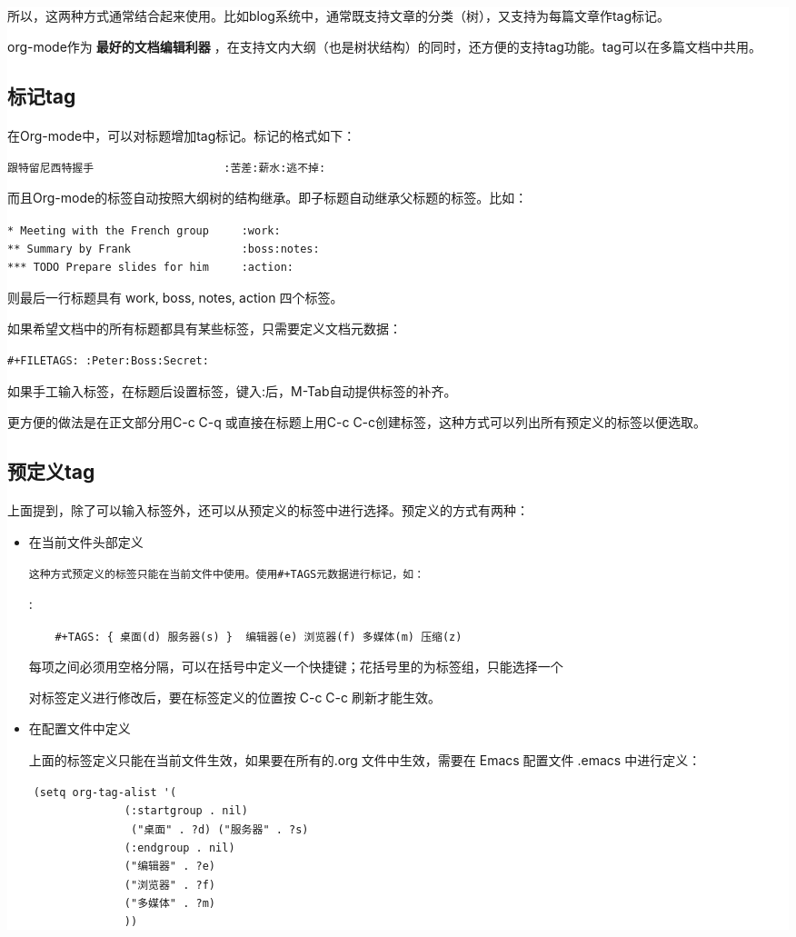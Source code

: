 所以，这两种方式通常结合起来使用。比如blog系统中，通常既支持文章的分类（树），又支持为每篇文章作tag标记。

org-mode作为 **最好的文档编辑利器**
，在支持文内大纲（也是树状结构）的同时，还方便的支持tag功能。tag可以在多篇文档中共用。

标记tag
-------

在Org-mode中，可以对标题增加tag标记。标记的格式如下：

``` 
跟特留尼西特握手                    :苦差:薪水:逃不掉:
```

而且Org-mode的标签自动按照大纲树的结构继承。即子标题自动继承父标题的标签。比如：

``` 
* Meeting with the French group     :work:
** Summary by Frank                 :boss:notes:
*** TODO Prepare slides for him     :action:
```

则最后一行标题具有 work, boss, notes, action 四个标签。

如果希望文档中的所有标题都具有某些标签，只需要定义文档元数据：

```
#+FILETAGS: :Peter:Boss:Secret:
```

如果手工输入标签，在标题后设置标签，键入:后，M-Tab自动提供标签的补齐。

更方便的做法是在正文部分用C-c C-q 或直接在标题上用C-c
C-c创建标签，这种方式可以列出所有预定义的标签以便选取。

预定义tag
---------

上面提到，除了可以输入标签外，还可以从预定义的标签中进行选择。预定义的方式有两种：

-   在当前文件头部定义

    ``` 
    这种方式预定义的标签只能在当前文件中使用。使用#+TAGS元数据进行标记，如：
    ```

    :

    ```
        #+TAGS: { 桌面(d) 服务器(s) }  编辑器(e) 浏览器(f) 多媒体(m) 压缩(z)
    ```

    每项之间必须用空格分隔，可以在括号中定义一个快捷键；花括号里的为标签组，只能选择一个

    对标签定义进行修改后，要在标签定义的位置按 C-c C-c 刷新才能生效。

-   在配置文件中定义

    上面的标签定义只能在当前文件生效，如果要在所有的.org
    文件中生效，需要在 Emacs 配置文件 .emacs 中进行定义：

```
    (setq org-tag-alist '(
                  (:startgroup . nil)
                   ("桌面" . ?d) ("服务器" . ?s)
                  (:endgroup . nil)
                  ("编辑器" . ?e)
                  ("浏览器" . ?f)
                  ("多媒体" . ?m)
                  ))
```
